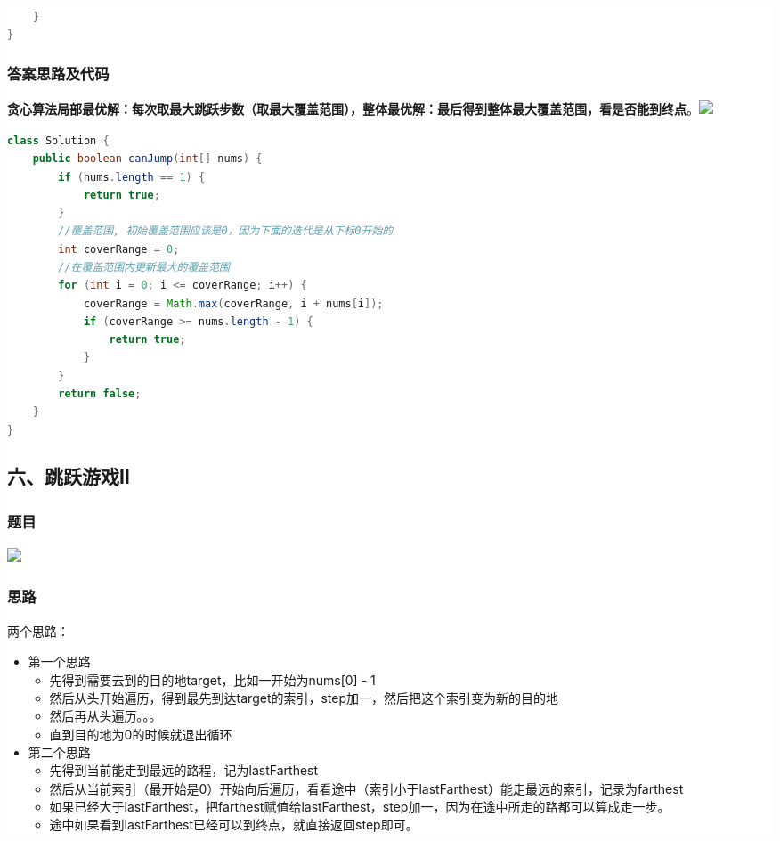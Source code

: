 ```java
    }
}
```



### 答案思路及代码

**贪心算法局部最优解：每次取最大跳跃步数（取最大覆盖范围），整体最优解：最后得到整体最大覆盖范围，看是否能到终点**。![](https://code-thinking-1253855093.file.myqcloud.com/pics/20230203105634.png)





```java
class Solution {
    public boolean canJump(int[] nums) {
        if (nums.length == 1) {
            return true;
        }
        //覆盖范围, 初始覆盖范围应该是0，因为下面的迭代是从下标0开始的
        int coverRange = 0;
        //在覆盖范围内更新最大的覆盖范围
        for (int i = 0; i <= coverRange; i++) {
            coverRange = Math.max(coverRange, i + nums[i]);
            if (coverRange >= nums.length - 1) {
                return true;
            }
        }
        return false;
    }
}
```





## 六、跳跃游戏Ⅱ

### 题目

![](https://raw.githubusercontent.com/vankykoo/javaStudy/main/%E6%95%B0%E6%8D%AE%E7%BB%93%E6%9E%84%E5%AD%A6%E4%B9%A0%E9%A2%98%E7%9B%AE/greedy/067.png)



### 思路

两个思路：

* 第一个思路
  * 先得到需要去到的目的地target，比如一开始为nums[0] - 1
  * 然后从头开始遍历，得到最先到达target的索引，step加一，然后把这个索引变为新的目的地
  * 然后再从头遍历。。。
  * 直到目的地为0的时候就退出循环
* 第二个思路
  * 先得到当前能走到最远的路程，记为lastFarthest
  * 然后从当前索引（最开始是0）开始向后遍历，看看途中（索引小于lastFarthest）能走最远的索引，记录为farthest
  * 如果已经大于lastFarthest，把farthest赋值给lastFarthest，step加一，因为在途中所走的路都可以算成走一步。
  * 途中如果看到lastFarthest已经可以到终点，就直接返回step即可。
